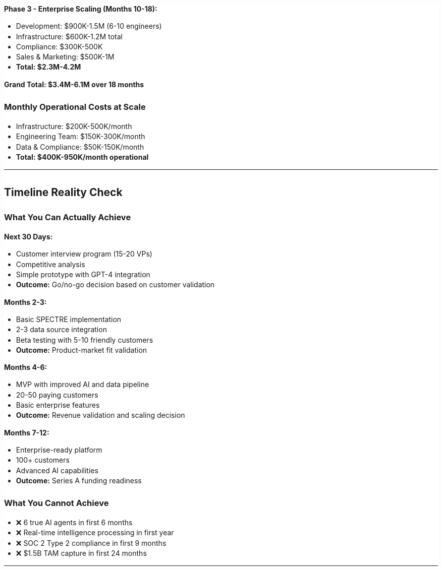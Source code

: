 **Phase 3 - Enterprise Scaling (Months 10-18):**
- Development: $900K-1.5M (6-10 engineers)
- Infrastructure: $600K-1.2M total
- Compliance: $300K-500K
- Sales & Marketing: $500K-1M
- **Total: $2.3M-4.2M**

**Grand Total: $3.4M-6.1M over 18 months**

### **Monthly Operational Costs at Scale**
- Infrastructure: $200K-500K/month
- Engineering Team: $150K-300K/month
- Data & Compliance: $50K-150K/month
- **Total: $400K-950K/month operational**

---

## Timeline Reality Check

### **What You Can Actually Achieve**

**Next 30 Days:**
- Customer interview program (15-20 VPs)
- Competitive analysis
- Simple prototype with GPT-4 integration
- **Outcome:** Go/no-go decision based on customer validation

**Months 2-3:**
- Basic SPECTRE implementation
- 2-3 data source integration
- Beta testing with 5-10 friendly customers
- **Outcome:** Product-market fit validation

**Months 4-6:**
- MVP with improved AI and data pipeline
- 20-50 paying customers
- Basic enterprise features
- **Outcome:** Revenue validation and scaling decision

**Months 7-12:**
- Enterprise-ready platform
- 100+ customers
- Advanced AI capabilities
- **Outcome:** Series A funding readiness

### **What You Cannot Achieve**
- ❌ 6 true AI agents in first 6 months
- ❌ Real-time intelligence processing in first year
- ❌ SOC 2 Type 2 compliance in first 9 months
- ❌ $1.5B TAM capture in first 24 months

---
